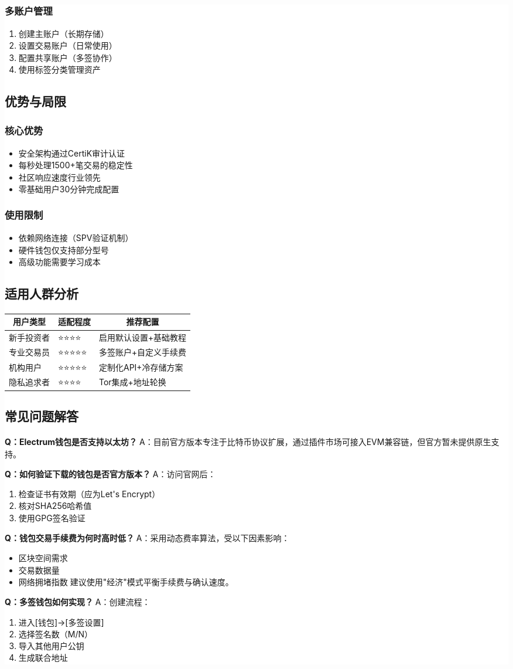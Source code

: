 ### 多账户管理
1. 创建主账户（长期存储）
2. 设置交易账户（日常使用）
3. 配置共享账户（多签协作）
4. 使用标签分类管理资产

## 优势与局限

### 核心优势
- 安全架构通过CertiK审计认证
- 每秒处理1500+笔交易的稳定性
- 社区响应速度行业领先
- 零基础用户30分钟完成配置

### 使用限制
- 依赖网络连接（SPV验证机制）
- 硬件钱包仅支持部分型号
- 高级功能需要学习成本

## 适用人群分析

| 用户类型 | 适配程度 | 推荐配置 |
|---------|---------|---------|
| 新手投资者 | ⭐⭐⭐⭐ | 启用默认设置+基础教程 |
| 专业交易员 | ⭐⭐⭐⭐⭐ | 多签账户+自定义手续费 |
| 机构用户 | ⭐⭐⭐⭐⭐ | 定制化API+冷存储方案 |
| 隐私追求者 | ⭐⭐⭐⭐ | Tor集成+地址轮换 |

## 常见问题解答

**Q：Electrum钱包是否支持以太坊？**
A：目前官方版本专注于比特币协议扩展，通过插件市场可接入EVM兼容链，但官方暂未提供原生支持。

**Q：如何验证下载的钱包是否官方版本？**
A：访问官网后：
1. 检查证书有效期（应为Let's Encrypt）
2. 核对SHA256哈希值
3. 使用GPG签名验证

**Q：钱包交易手续费为何时高时低？**
A：采用动态费率算法，受以下因素影响：
- 区块空间需求
- 交易数据量
- 网络拥堵指数
建议使用"经济"模式平衡手续费与确认速度。

**Q：多签钱包如何实现？**
A：创建流程：
1. 进入[钱包]→[多签设置]
2. 选择签名数（M/N）
3. 导入其他用户公钥
4. 生成联合地址
